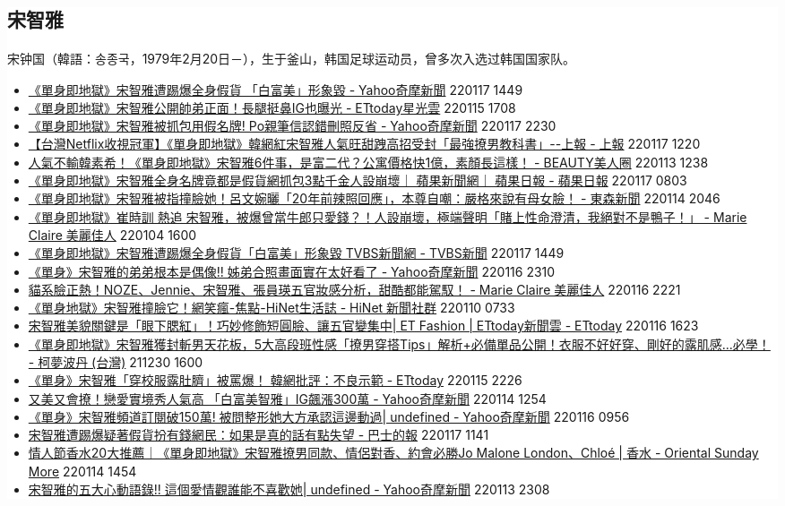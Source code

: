 ## 宋智雅

宋钟国（韓語：송종국，1979年2月20日－），生于釜山，韩国足球运动员，曾多次入选过韩国国家队。
- [《單身即地獄》宋智雅遭踢爆全身假貨 「白富美」形象毀 - Yahoo奇摩新聞](https://tw.news.yahoo.com/%E5%96%AE%E8%BA%AB%E5%8D%B3%E5%9C%B0%E7%8D%84-%E5%AE%8B%E6%99%BA%E9%9B%85%E9%81%AD%E8%B8%A2%E7%88%86%E5%85%A8%E8%BA%AB%E5%81%87%E8%B2%A8-%E7%99%BD%E5%AF%8C%E7%BE%8E-%E5%BD%A2%E8%B1%A1%E6%AF%80-064949046.html "《單身即地獄》宋智雅遭踢爆全身假貨 「白富美」形象毀 - Yahoo奇摩新聞") 220117 1449
- [《單身即地獄》宋智雅公開帥弟正面！長腿挺鼻IG也曝光 - ETtoday星光雲](https://star.ettoday.net/news/2169963 "《單身即地獄》宋智雅公開帥弟正面！長腿挺鼻IG也曝光 - ETtoday星光雲") 220115 1708
- [《單身即地獄》宋智雅被抓包用假名牌! Po親筆信認錯刪照反省 - Yahoo奇摩新聞](https://tw.tv.yahoo.com/celebrity-gossip-news/%E5%96%AE%E8%BA%AB%E5%8D%B3%E5%9C%B0%E7%8D%84-%E5%AE%8B%E6%99%BA%E9%9B%85%E8%A2%AB%E6%8A%93%E5%8C%85%E7%94%A8%E5%81%87%E5%90%8D%E7%89%8C-po%E8%A6%AA%E7%AD%86%E4%BF%A1%E8%AA%8D%E9%8C%AF%E5%88%AA%E7%85%A7%E5%8F%8D%E7%9C%81-135506734.html "《單身即地獄》宋智雅被抓包用假名牌! Po親筆信認錯刪照反省 - Yahoo奇摩新聞") 220117 2230
- [【台灣Netflix收視冠軍】《單身即地獄》韓網紅宋智雅人氣旺甜跩高招受封「最強撩男教科書」--上報 - 上報](https://www.upmedia.mg/news_info.php?SerialNo=135512 "【台灣Netflix收視冠軍】《單身即地獄》韓網紅宋智雅人氣旺甜跩高招受封「最強撩男教科書」--上報 - 上報") 220117 1220
- [人氣不輸韓素希！《單身即地獄》宋智雅6件事，是富二代？公寓價格快1億，素顏長這樣！ - BEAUTY美人圈](https://www.beauty321.com/post/46020 "人氣不輸韓素希！《單身即地獄》宋智雅6件事，是富二代？公寓價格快1億，素顏長這樣！ - BEAUTY美人圈") 220113 1238
- [《單身即地獄》宋智雅全身名牌竟都是假貨網抓包3點千金人設崩壞｜ 蘋果新聞網｜ 蘋果日報 - 蘋果日報](https://www.appledaily.com.tw/entertainment/20220117/B4WU3TN4BNBVZPDQSGKO5IWKNM/ "《單身即地獄》宋智雅全身名牌竟都是假貨網抓包3點千金人設崩壞｜ 蘋果新聞網｜ 蘋果日報 - 蘋果日報") 220117 0803
- [《單身即地獄》宋智雅被指撞臉她！呂文婉曬「20年前辣照回應」，本尊自嘲：嚴格來說有母女臉！ - 東森新聞](https://news.ebc.net.tw/news/star/297635 "《單身即地獄》宋智雅被指撞臉她！呂文婉曬「20年前辣照回應」，本尊自嘲：嚴格來說有母女臉！ - 東森新聞") 220114 2046
- [《單身即地獄》崔時訓 熱追 宋智雅，被爆曾當牛郎只愛錢？！人設崩壞，極端聲明「賭上性命澄清，我絕對不是鴨子！」 - Marie Claire 美麗佳人](https://www.marieclaire.com.tw/entertainment/news/62870 "《單身即地獄》崔時訓 熱追 宋智雅，被爆曾當牛郎只愛錢？！人設崩壞，極端聲明「賭上性命澄清，我絕對不是鴨子！」 - Marie Claire 美麗佳人") 220104 1600
- [《單身即地獄》宋智雅遭踢爆全身假貨「白富美」形象毀 TVBS新聞網 - TVBS新聞](https://news.tvbs.com.tw/world/1692873 "《單身即地獄》宋智雅遭踢爆全身假貨「白富美」形象毀 TVBS新聞網 - TVBS新聞") 220117 1449
- [《單身》宋智雅的弟弟根本是偶像!! 姊弟合照畫面實在太好看了 - Yahoo奇摩新聞](https://tw.news.yahoo.com/%E5%96%AE%E8%BA%AB-%E5%AE%8B%E6%99%BA%E9%9B%85%E7%9A%84%E5%BC%9F%E5%BC%9F%E6%A0%B9%E6%9C%AC%E6%98%AF%E5%81%B6%E5%83%8F-%E5%A7%8A%E5%BC%9F%E5%90%88%E7%85%A7%E7%95%AB%E9%9D%A2%E5%AF%A6%E5%9C%A8%E5%A4%AA%E5%A5%BD%E7%9C%8B%E4%BA%86-151004367.html "《單身》宋智雅的弟弟根本是偶像!! 姊弟合照畫面實在太好看了 - Yahoo奇摩新聞") 220116 2310
- [貓系臉正熱！NOZE、Jennie、宋智雅、張員瑛五官妝感分析，甜酷都能駕馭！ - Marie Claire 美麗佳人](https://www.marieclaire.com.tw/beauty/make-up/63202 "貓系臉正熱！NOZE、Jennie、宋智雅、張員瑛五官妝感分析，甜酷都能駕馭！ - Marie Claire 美麗佳人") 220116 2221
- [《單身地獄》宋智雅撞臉它！網笑瘋-焦點-HiNet生活誌 - HiNet 新聞社群](https://times.hinet.net/news/23701027 "《單身地獄》宋智雅撞臉它！網笑瘋-焦點-HiNet生活誌 - HiNet 新聞社群") 220110 0733
- [宋智雅美貌關鍵是「眼下腮紅」！巧妙修飾短圓臉、讓五官變集中| ET Fashion | ETtoday新聞雲 - ETtoday](https://fashion.ettoday.net/news/2167829?redirect=1 "宋智雅美貌關鍵是「眼下腮紅」！巧妙修飾短圓臉、讓五官變集中| ET Fashion | ETtoday新聞雲 - ETtoday") 220116 1623
- [《單身即地獄》宋智雅獲封斬男天花板，5大高段班性感「撩男穿搭Tips」解析+必備單品公開！衣服不好好穿、剛好的露肌感...必學！ - 柯夢波丹 (台灣)](https://www.cosmopolitan.com/tw/fashion/what-to-wear/g38638851/singles-inferno-dearzia-style/ "《單身即地獄》宋智雅獲封斬男天花板，5大高段班性感「撩男穿搭Tips」解析+必備單品公開！衣服不好好穿、剛好的露肌感...必學！ - 柯夢波丹 (台灣)") 211230 1600
- [《單身》宋智雅「穿校服露肚臍」被罵爆！ 韓網批評：不良示範 - ETtoday](http://www.ettoday.net/news/20220115/2170069.htm "《單身》宋智雅「穿校服露肚臍」被罵爆！ 韓網批評：不良示範 - ETtoday") 220115 2226
- [又美又會撩！戀愛實境秀人氣高 「白富美智雅」IG飆漲300萬 - Yahoo奇摩新聞](https://tw.news.yahoo.com/%E5%8F%88%E7%BE%8E%E5%8F%88%E6%9C%83%E6%92%A9-%E6%88%80%E6%84%9B%E5%AF%A6%E5%A2%83%E7%A7%80%E4%BA%BA%E6%B0%A3%E9%AB%98-%E7%99%BD%E5%AF%8C%E7%BE%8E%E6%99%BA%E9%9B%85-ig%E9%A3%86%E6%BC%B2300%E8%90%AC-043359582.html "又美又會撩！戀愛實境秀人氣高 「白富美智雅」IG飆漲300萬 - Yahoo奇摩新聞") 220114 1254
- [《單身》宋智雅頻道訂閱破150萬! 被問整形她大方承認這邊動過| undefined - Yahoo奇摩新聞](https://tw.yahoo.com/tv/%E5%96%AE%E8%BA%AB-%E5%AE%8B%E6%99%BA%E9%9B%85%E9%A0%BB%E9%81%93%E8%A8%82%E9%96%B1%E7%A0%B4150%E8%90%AC-%E8%A2%AB%E5%95%8F%E6%95%B4%E5%BD%A2%E5%A5%B9%E5%A4%A7%E6%96%B9%E6%89%BF%E8%AA%8D%E9%80%99%E9%82%8A%E5%8B%95%E9%81%8E-015621837.html "《單身》宋智雅頻道訂閱破150萬! 被問整形她大方承認這邊動過| undefined - Yahoo奇摩新聞") 220116 0956
- [宋智雅遭踢爆疑著假貨扮有錢網民：如果是真的話有點失望 - 巴士的報](https://www.bastillepost.com/hongkong/article/10004782-%E5%AE%8B%E6%99%BA%E9%9B%85%E9%81%AD%E8%B8%A2%E7%88%86%E7%96%91%E8%91%97%E5%81%87%E8%B2%A8%E6%89%AE%E6%9C%89%E9%8C%A2-%E7%B6%B2%E6%B0%91%EF%BC%9A%E5%A6%82%E6%9E%9C%E6%98%AF%E7%9C%9F%E7%9A%84%E8%A9%B1 "宋智雅遭踢爆疑著假貨扮有錢網民：如果是真的話有點失望 - 巴士的報") 220117 1141
- [情人節香水20大推薦｜《單身即地獄》宋智雅撩男同款、情侶對香、約會必勝Jo Malone London、Chloé | 香水 - Oriental Sunday More](https://www.sundaymore.com/perfume/%E6%83%85%E4%BA%BA%E7%AF%80%E9%A6%99%E6%B0%B4-%E6%83%85%E4%BE%B6%E5%B0%8D%E9%A6%99-jo-malone-947723/ "情人節香水20大推薦｜《單身即地獄》宋智雅撩男同款、情侶對香、約會必勝Jo Malone London、Chloé | 香水 - Oriental Sunday More") 220114 1454
- [宋智雅的五大心動語錄!! 這個愛情觀誰能不喜歡她| undefined - Yahoo奇摩新聞](https://tw.yahoo.com/tv/%E5%AE%8B%E6%99%BA%E9%9B%85%E7%9A%84%E4%BA%94%E5%A4%A7%E5%BF%83%E5%8B%95%E8%AA%9E%E9%8C%84-%E9%80%99%E5%80%8B%E6%84%9B%E6%83%85%E8%A7%80%E8%AA%B0%E8%83%BD%E4%B8%8D%E5%96%9C%E6%AD%A1%E5%A5%B9-150810828.html "宋智雅的五大心動語錄!! 這個愛情觀誰能不喜歡她| undefined - Yahoo奇摩新聞") 220113 2308